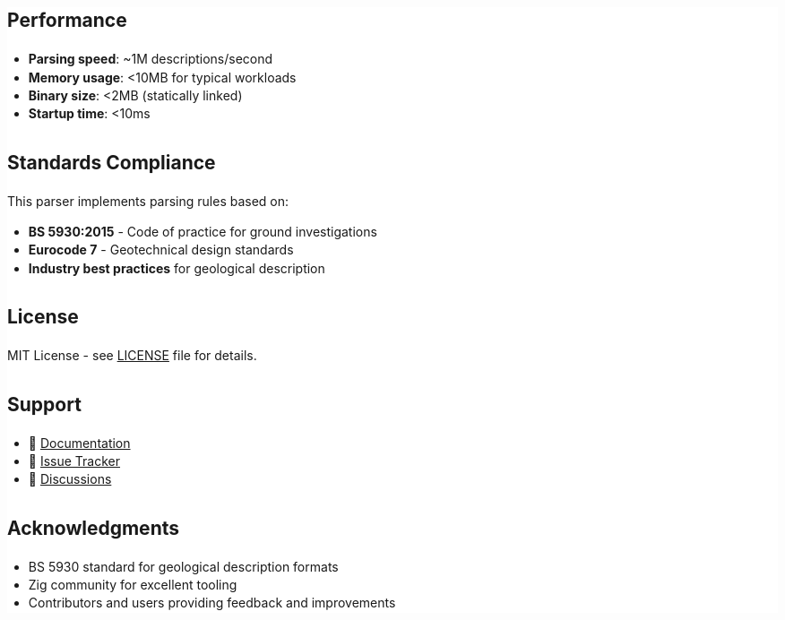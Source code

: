 ## Performance

- **Parsing speed**: ~1M descriptions/second
- **Memory usage**: <10MB for typical workloads
- **Binary size**: <2MB (statically linked)
- **Startup time**: <10ms

## Standards Compliance

This parser implements parsing rules based on:

- **BS 5930:2015** - Code of practice for ground investigations
- **Eurocode 7** - Geotechnical design standards
- **Industry best practices** for geological description

## License

MIT License - see [LICENSE](LICENSE) file for details.

## Support

- 📖 [Documentation](https://github.com/samotron/litholog/wiki)
- 🐛 [Issue Tracker](https://github.com/samotron/litholog/issues)
- 💬 [Discussions](https://github.com/samotron/litholog/discussions)

## Acknowledgments

- BS 5930 standard for geological description formats
- Zig community for excellent tooling
- Contributors and users providing feedback and improvements